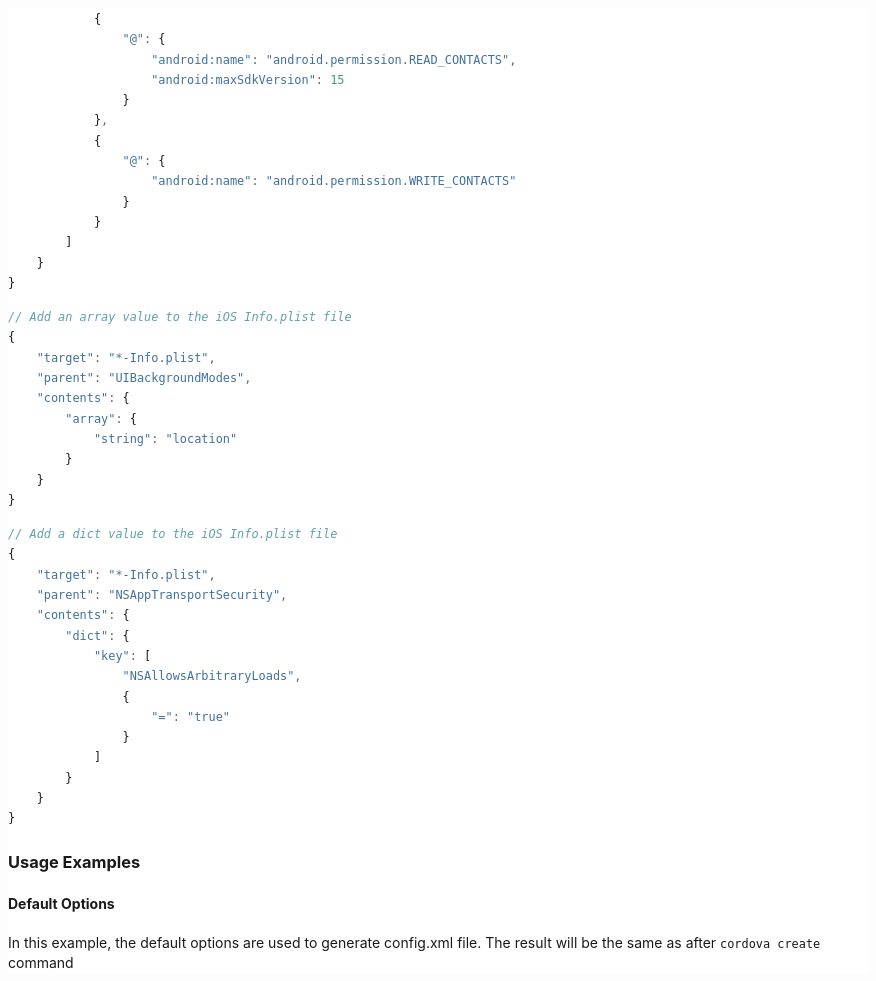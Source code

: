 ```javascript
            {
                "@": {
                    "android:name": "android.permission.READ_CONTACTS",
                    "android:maxSdkVersion": 15
                }
            },
            {
                "@": {
                    "android:name": "android.permission.WRITE_CONTACTS"
                }
            }
        ]
    }
}
```

```javascript
// Add an array value to the iOS Info.plist file
{
    "target": "*-Info.plist",
    "parent": "UIBackgroundModes",
    "contents": {
        "array": {
            "string": "location"
        }
    }
}
```

```javascript
// Add a dict value to the iOS Info.plist file
{
    "target": "*-Info.plist",
    "parent": "NSAppTransportSecurity",
    "contents": {
        "dict": {
            "key": [
                "NSAllowsArbitraryLoads",
                {
                    "=": "true"
                }
            ]
        }
    }
}
```

### Usage Examples

#### Default Options
In this example, the default options are used to generate config.xml file. The result will be the same as after `cordova create` command
